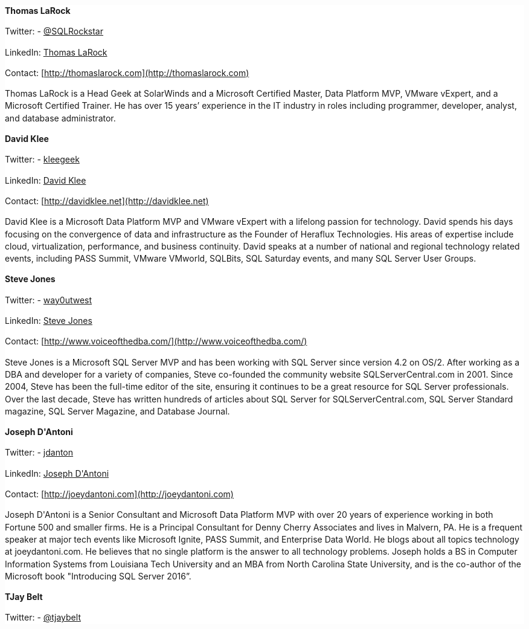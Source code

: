**Thomas LaRock**
 
Twitter:  - [@SQLRockstar](https://www.twitter.com/@SQLRockstar)
 
LinkedIn: [Thomas LaRock](http://www.linkedin.com/in/sqlrockstar/)
 
Contact: [http://thomaslarock.com](http://thomaslarock.com)
 
Thomas LaRock is a Head Geek at SolarWinds and a Microsoft Certified Master, Data Platform MVP, VMware vExpert, and a Microsoft Certified Trainer. He has over 15 years’ experience in the IT industry in roles including programmer, developer, analyst, and database administrator.
 
**David Klee**
 
Twitter:  - [kleegeek](https://www.twitter.com/kleegeek)
 
LinkedIn: [David Klee](http://www.linkedin.com/in/davidaklee)
 
Contact: [http://davidklee.net](http://davidklee.net)
 
David Klee is a Microsoft Data Platform MVP and VMware vExpert with a lifelong passion for technology. David spends his days focusing on the convergence of data and infrastructure as the Founder of Heraflux Technologies. His areas of expertise include cloud, virtualization, performance, and business continuity. David speaks at a number of national and regional technology related events, including PASS Summit, VMware VMworld, SQLBits, SQL Saturday events, and many SQL Server User Groups.
 
**Steve Jones**
 
Twitter:  - [way0utwest](https://www.twitter.com/way0utwest)
 
LinkedIn: [Steve Jones](http://www.linkedin.com/in/way0utwest)
 
Contact: [http://www.voiceofthedba.com/](http://www.voiceofthedba.com/)
 
Steve Jones is a Microsoft SQL Server MVP and has been working with SQL Server since version 4.2 on OS/2. After working as a DBA and developer for a variety of companies, Steve co-founded the community website SQLServerCentral.com in 2001.
Since 2004, Steve has been the full-time editor of the site, ensuring it continues to be a great resource for SQL Server professionals. Over the last decade, Steve has written hundreds of articles about SQL Server for SQLServerCentral.com, SQL Server Standard magazine, SQL Server Magazine, and Database Journal.
 
**Joseph D'Antoni**
 
Twitter:  - [jdanton](https://www.twitter.com/jdanton)
 
LinkedIn: [Joseph D'Antoni](http://www.linkedin.com/profile/view?id=3997984amp;trk=hb_tab_pro_top)
 
Contact: [http://joeydantoni.com](http://joeydantoni.com)
 
Joseph D'Antoni is a Senior Consultant and Microsoft Data Platform MVP with over 20 years of experience working in both Fortune 500 and smaller firms. He is a Principal Consultant for Denny Cherry  Associates and lives in Malvern, PA. He is a frequent speaker at major tech events like Microsoft Ignite, PASS Summit, and Enterprise Data World. He blogs about all topics technology at joeydantoni.com. He believes that no single platform is the answer to all technology problems. Joseph holds a BS in Computer Information Systems from Louisiana Tech University and an MBA from North Carolina State University, and is the co-author of the Microsoft book "Introducing SQL Server 2016”.
 
**TJay Belt**
 
Twitter:  - [@tjaybelt](https://www.twitter.com/@tjaybelt)
 